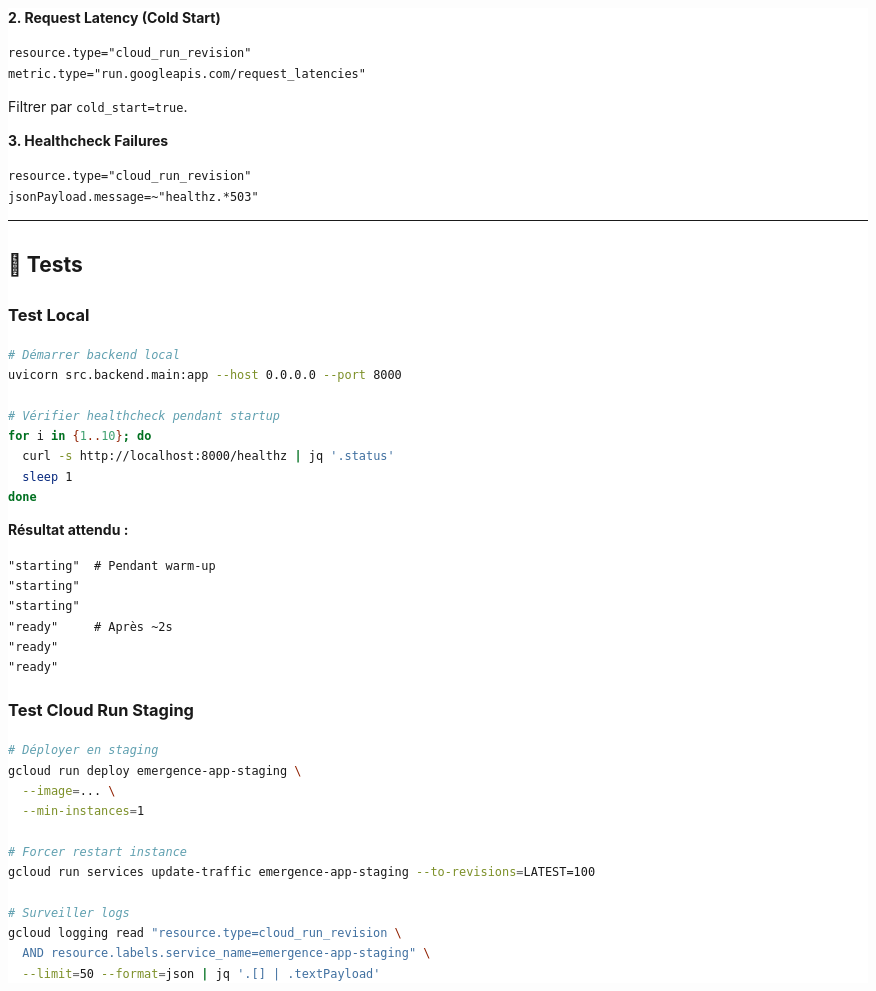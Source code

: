 **2. Request Latency (Cold Start)**
```
resource.type="cloud_run_revision"
metric.type="run.googleapis.com/request_latencies"
```
Filtrer par `cold_start=true`.

**3. Healthcheck Failures**
```
resource.type="cloud_run_revision"
jsonPayload.message=~"healthz.*503"
```

---

## 🧪 Tests

### Test Local

```bash
# Démarrer backend local
uvicorn src.backend.main:app --host 0.0.0.0 --port 8000

# Vérifier healthcheck pendant startup
for i in {1..10}; do
  curl -s http://localhost:8000/healthz | jq '.status'
  sleep 1
done
```

**Résultat attendu :**
```
"starting"  # Pendant warm-up
"starting"
"starting"
"ready"     # Après ~2s
"ready"
"ready"
```

### Test Cloud Run Staging

```bash
# Déployer en staging
gcloud run deploy emergence-app-staging \
  --image=... \
  --min-instances=1

# Forcer restart instance
gcloud run services update-traffic emergence-app-staging --to-revisions=LATEST=100

# Surveiller logs
gcloud logging read "resource.type=cloud_run_revision \
  AND resource.labels.service_name=emergence-app-staging" \
  --limit=50 --format=json | jq '.[] | .textPayload'
```
